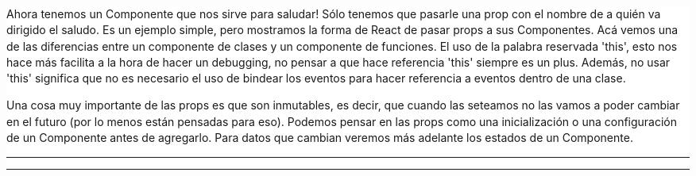 
 

Ahora tenemos un Componente que nos sirve para saludar! Sólo tenemos que pasarle una prop con el nombre de a quién va dirigido el saludo. Es un ejemplo simple, pero mostramos la forma de React de pasar props a sus Componentes. Acá vemos una de las diferencias entre un componente de clases y un componente de funciones. El uso de la palabra reservada 'this', esto nos hace más facilita a la hora de hacer un debugging, no pensar a que hace referencia 'this' siempre es un plus. Además, no usar 'this' significa que no es necesario el uso de bindear los eventos para hacer referencia a eventos dentro de una clase.

Una cosa muy importante de las props es que son inmutables, es decir, que cuando las seteamos no las vamos a poder cambiar en el futuro (por lo menos están pensadas para eso). Podemos pensar en las props como una inicialización o una configuración de un Componente antes de agregarlo. Para datos que cambian veremos más adelante los estados de un Componente.

---
---
